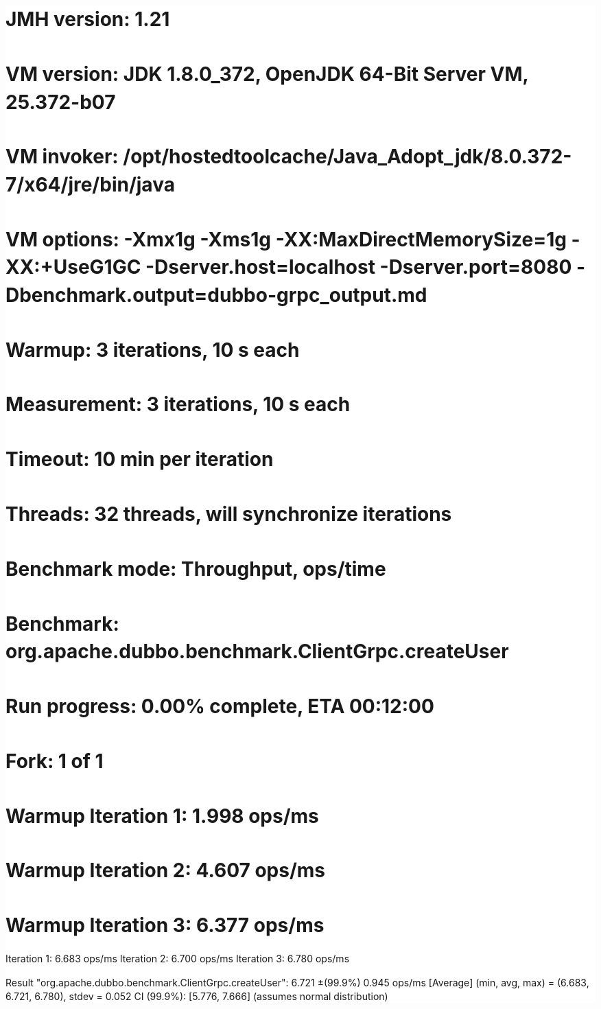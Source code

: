 # JMH version: 1.21
# VM version: JDK 1.8.0_372, OpenJDK 64-Bit Server VM, 25.372-b07
# VM invoker: /opt/hostedtoolcache/Java_Adopt_jdk/8.0.372-7/x64/jre/bin/java
# VM options: -Xmx1g -Xms1g -XX:MaxDirectMemorySize=1g -XX:+UseG1GC -Dserver.host=localhost -Dserver.port=8080 -Dbenchmark.output=dubbo-grpc_output.md
# Warmup: 3 iterations, 10 s each
# Measurement: 3 iterations, 10 s each
# Timeout: 10 min per iteration
# Threads: 32 threads, will synchronize iterations
# Benchmark mode: Throughput, ops/time
# Benchmark: org.apache.dubbo.benchmark.ClientGrpc.createUser

# Run progress: 0.00% complete, ETA 00:12:00
# Fork: 1 of 1
# Warmup Iteration   1: 1.998 ops/ms
# Warmup Iteration   2: 4.607 ops/ms
# Warmup Iteration   3: 6.377 ops/ms
Iteration   1: 6.683 ops/ms
Iteration   2: 6.700 ops/ms
Iteration   3: 6.780 ops/ms


Result "org.apache.dubbo.benchmark.ClientGrpc.createUser":
  6.721 ±(99.9%) 0.945 ops/ms [Average]
  (min, avg, max) = (6.683, 6.721, 6.780), stdev = 0.052
  CI (99.9%): [5.776, 7.666] (assumes normal distribution)

